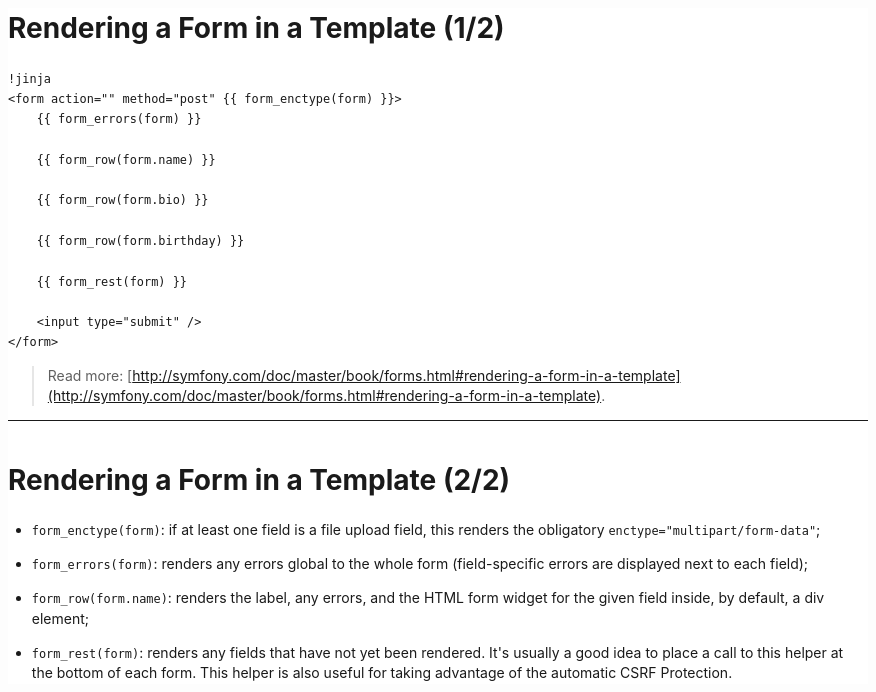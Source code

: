 
# Rendering a Form in a Template (1/2)

    !jinja
    <form action="" method="post" {{ form_enctype(form) }}>
        {{ form_errors(form) }}

        {{ form_row(form.name) }}

        {{ form_row(form.bio) }}

        {{ form_row(form.birthday) }}

        {{ form_rest(form) }}

        <input type="submit" />
    </form>

> Read more:
[http://symfony.com/doc/master/book/forms.html#rendering-a-form-in-a-template](http://symfony.com/doc/master/book/forms.html#rendering-a-form-in-a-template).

---

# Rendering a Form in a Template (2/2)

* `form_enctype(form)`: if at least one field is a file upload field, this renders
  the obligatory `enctype="multipart/form-data"`;

* `form_errors(form)`: renders any errors global to the whole form (field-specific
   errors are displayed next to each field);

* `form_row(form.name)`: renders the label, any errors, and the HTML form widget
   for the given field inside, by default, a div element;

* `form_rest(form)`: renders any fields that have not yet been rendered. It's
  usually a good idea to place a call to this helper at the bottom of each form.
  This helper is also useful for taking advantage of the automatic CSRF Protection.
